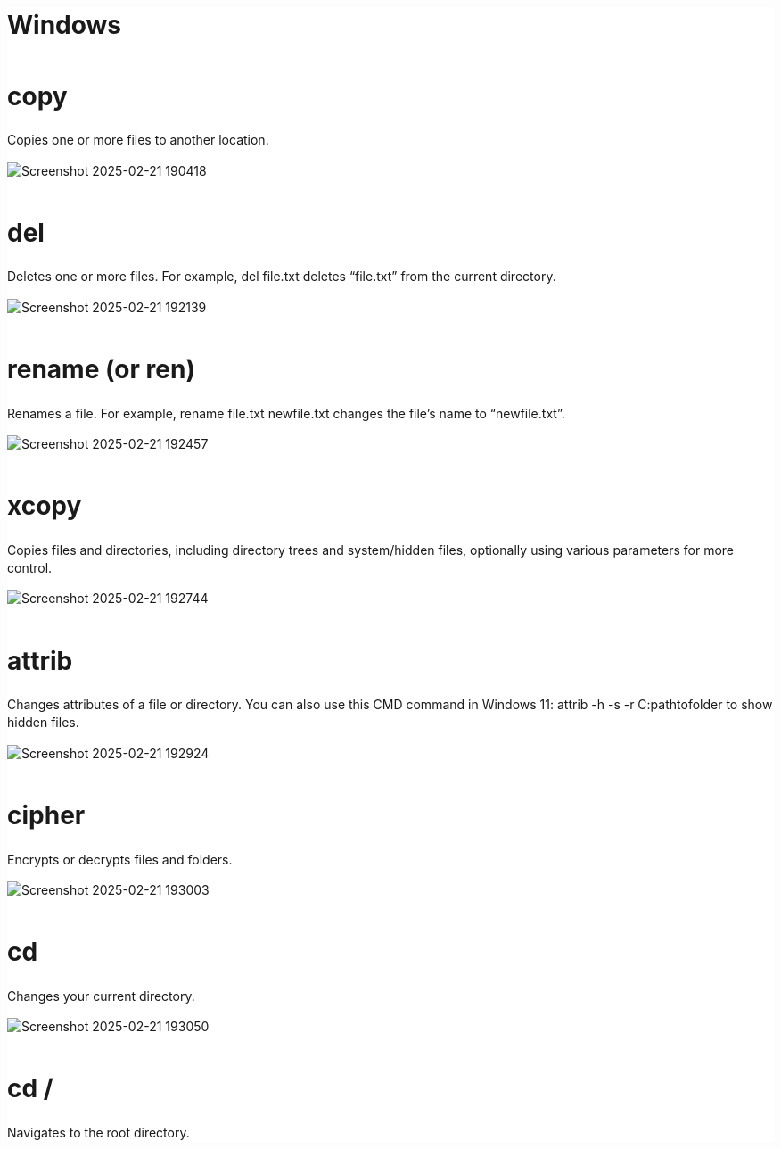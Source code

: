 # Windows
# copy
Copies one or more files to another location.

![Screenshot 2025-02-21 190418](https://github.com/user-attachments/assets/22bd0f14-f351-4029-9436-2cf9553ab04b)

# del
Deletes one or more files. For example, del file.txt deletes “file.txt” from the current directory.

![Screenshot 2025-02-21 192139](https://github.com/user-attachments/assets/7b96fb06-5cf2-495b-8174-502431f651a0)

# rename (or ren)
Renames a file. For example, rename file.txt newfile.txt changes the file’s name to “newfile.txt”.

![Screenshot 2025-02-21 192457](https://github.com/user-attachments/assets/aaa741eb-0efb-46b5-8b09-1521ff4aef1a)

# xcopy
Copies files and directories, including directory trees and system/hidden files, optionally using various parameters for more control.

![Screenshot 2025-02-21 192744](https://github.com/user-attachments/assets/86bc6219-0c27-4aab-818a-bc59fe0654d7)

# attrib
Changes attributes of a file or directory. You can also use this CMD command in Windows 11: attrib -h -s -r C:pathtofolder to show hidden files.

![Screenshot 2025-02-21 192924](https://github.com/user-attachments/assets/1d26bb97-c97b-44bd-be04-b88fdf240e17)

# cipher
Encrypts or decrypts files and folders.

![Screenshot 2025-02-21 193003](https://github.com/user-attachments/assets/0ed8155f-0980-400f-acef-4ed7e594da24)
# cd
Changes your current directory.

![Screenshot 2025-02-21 193050](https://github.com/user-attachments/assets/1ab2cf26-e645-4105-aad3-fad3d9aa879e)

# cd /
Navigates to the root directory.
